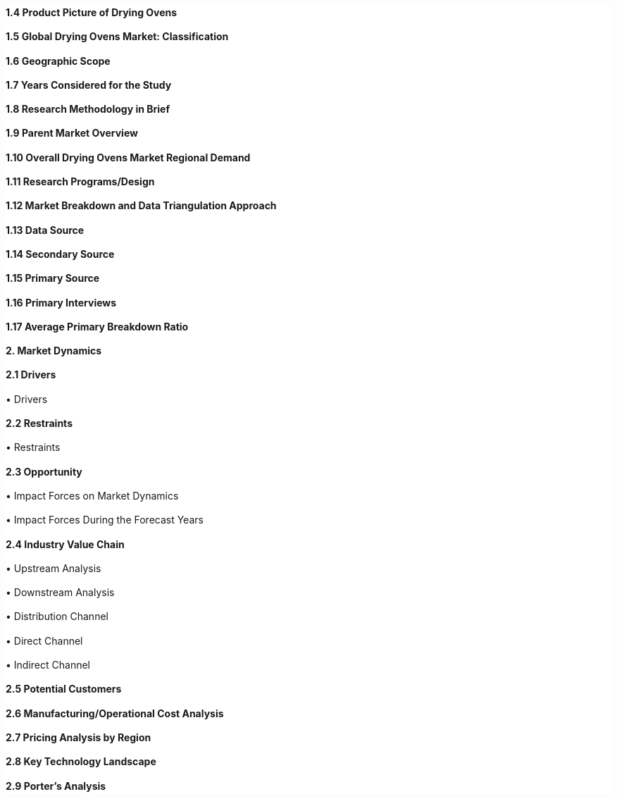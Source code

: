 <strong>1.4 Product Picture of Drying Ovens</strong>

<strong>1.5 Global Drying Ovens Market: Classification</strong>

<strong>1.6 Geographic Scope</strong>

<strong>1.7 Years Considered for the Study</strong>

<strong>1.8 Research Methodology in Brief</strong>

<strong>1.9 Parent Market Overview</strong>

<strong>1.10 Overall Drying Ovens Market Regional Demand</strong>

<strong>1.11 Research Programs/Design</strong>

<strong>1.12 Market Breakdown and Data Triangulation Approach</strong>

<strong>1.13 Data Source</strong>

<strong>1.14 Secondary Source</strong>

<strong>1.15 Primary Source</strong>

<strong>1.16 Primary Interviews</strong>

<strong>1.17 Average Primary Breakdown Ratio</strong>

<strong>2. Market Dynamics</strong>

<strong>2.1 Drivers</strong>

• Drivers

<strong>2.2 Restraints</strong>

• Restraints

<strong>2.3 Opportunity</strong>

• Impact Forces on Market Dynamics

• Impact Forces During the Forecast Years

<strong>2.4 Industry Value Chain</strong>

• Upstream Analysis

• Downstream Analysis

• Distribution Channel

• Direct Channel

• Indirect Channel

<strong>2.5 Potential Customers</strong>

<strong>2.6 Manufacturing/Operational Cost Analysis</strong>

<strong>2.7 Pricing Analysis by Region</strong>

<strong>2.8 Key Technology Landscape</strong>

<strong>2.9 Porter’s Analysis</strong>
